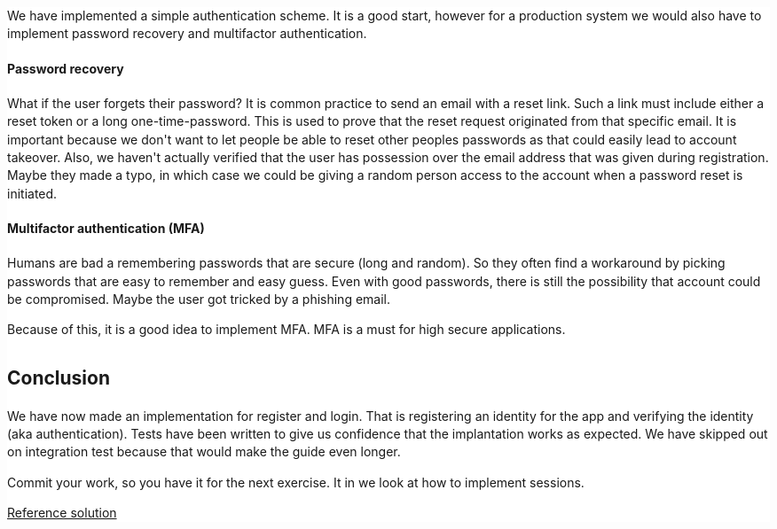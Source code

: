 We have implemented a simple authentication scheme.
It is a good start, however for a production system we would also have to
implement password recovery and multifactor authentication.

#### Password recovery

What if the user forgets their password?
It is common practice to send an email with a reset link.
Such a link must include either a reset token or a long one-time-password.
This is used to prove that the reset request originated from that specific
email.
It is important because we don't want to let people be able to reset other peoples
passwords as that could easily lead to account takeover.
Also, we haven't actually verified that the user has possession over the email
address that was given during registration.
Maybe they made a typo, in which case we could be giving a random person access
to the account when a password reset is initiated.

#### Multifactor authentication (MFA)

Humans are bad a remembering passwords that are secure (long and random).
So they often find a workaround by picking passwords that are easy to remember
and easy guess.
Even with good passwords, there is still the possibility that account could be
compromised.
Maybe the user got tricked by a phishing email.

Because of this, it is a good idea to implement MFA.
MFA is a must for high secure applications.

## Conclusion

We have now made an implementation for register and login.
That is registering an identity for the app and verifying the identity (aka
authentication).
Tests have been written to give us confidence that the implantation works as
expected.
We have skipped out on integration test because that would make the guide even
longer.

Commit your work, so you have it for the next exercise.
It in we look at how to implement sessions.

[Reference solution](https://github.com/rpede/cds25-tutorial-auth/tree/00-authentication)
